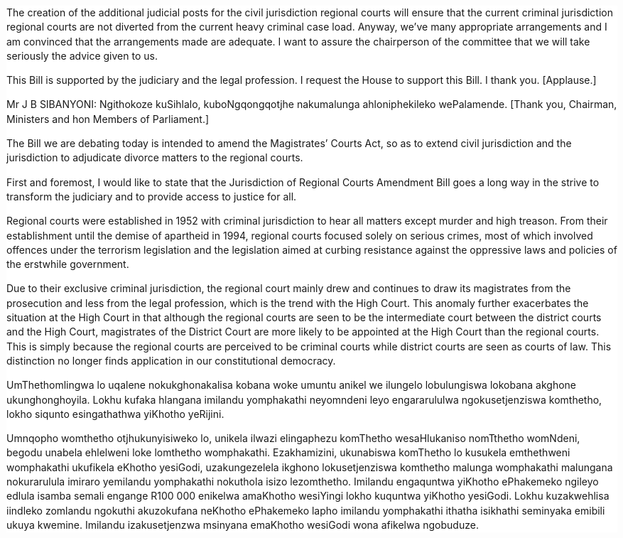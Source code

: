 The creation of the additional judicial posts for the civil jurisdiction
regional courts will ensure that the current criminal jurisdiction regional
courts are not diverted from the current heavy criminal case load. Anyway,
we’ve many appropriate arrangements and I am convinced that the
arrangements made are adequate. I want to assure the chairperson of the
committee that we will take seriously the advice given to us.

This Bill is supported by the judiciary and the legal profession. I request
the House to support this Bill. I thank you. [Applause.]

Mr J B SIBANYONI: Ngithokoze kuSihlalo, kuboNgqongqotjhe nakumalunga
ahloniphekileko wePalamende. [Thank you, Chairman, Ministers and hon
Members of Parliament.]

The Bill we are debating today is intended to amend the Magistrates’ Courts
Act, so as to extend civil jurisdiction and the jurisdiction to adjudicate
divorce matters to the regional courts.

First and foremost, I would like to state that the Jurisdiction of Regional
Courts Amendment Bill goes a long way in the strive to transform the
judiciary and to provide access to justice for all.

Regional courts were established in 1952 with criminal jurisdiction to hear
all matters except murder and high treason. From their establishment until
the demise of apartheid in 1994, regional courts focused solely on serious
crimes, most of which involved offences under the terrorism legislation and
the legislation aimed at curbing resistance against the oppressive laws and
policies of the erstwhile government.

Due to their exclusive criminal jurisdiction, the regional court mainly
drew and continues to draw its magistrates from the prosecution and less
from the legal profession, which is the trend with the High Court. This
anomaly further exacerbates the situation at the High Court in that
although the regional courts are seen to be the intermediate court between
the district courts and the High Court, magistrates of the District Court
are more likely to be appointed at the High Court than the regional courts.
This is simply because the regional courts are perceived to be criminal
courts while district courts are seen as courts of law. This distinction no
longer finds application in our constitutional democracy.

UmThethomlingwa lo uqalene nokukghonakalisa kobana woke umuntu anikel we
ilungelo lobulungiswa lokobana akghone ukunghonghoyila. Lokhu kufaka
hlangana imilandu yomphakathi neyomndeni leyo engararululwa
ngokusetjenziswa komthetho, lokho siqunto esingathathwa yiKhotho yeRijini.

Umnqopho womthetho otjhukunyisiweko lo, unikela ilwazi elingaphezu
komThetho wesaHlukaniso nomTthetho womNdeni, begodu unabela ehlelweni loke
lomthetho womphakathi. Ezakhamizini, ukunabiswa komThetho lo kusukela
emthethweni womphakathi ukufikela eKhotho yesiGodi, uzakungezelela ikghono
lokusetjenziswa komthetho malunga womphakathi malungana nokurarulula
imiraro yemilandu yomphakathi nokuthola isizo lezomthetho. Imilandu
engaquntwa  yiKhotho ePhakemeko ngileyo edlula isamba semali engange R100
000 enikelwa amaKhotho wesiYingi lokho kuquntwa yiKhotho yesiGodi. Lokhu
kuzakwehlisa iindleko zomlandu ngokuthi akuzokufana neKhotho ePhakemeko
lapho imilandu yomphakathi ithatha isikhathi seminyaka emibili ukuya
kwemine. Imilandu izakusetjenzwa msinyana emaKhotho wesiGodi wona afikelwa
ngobuduze.
